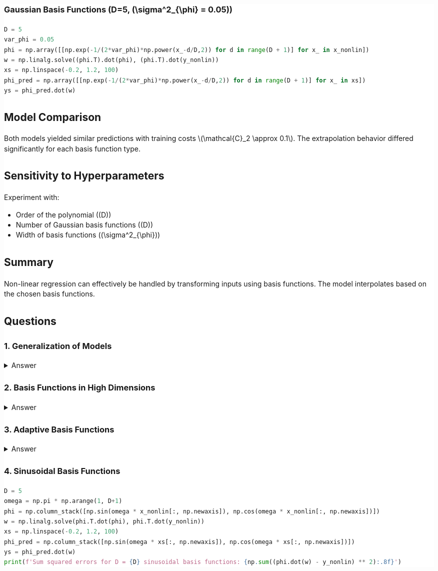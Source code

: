 ### Gaussian Basis Functions (D=5, \(\sigma^2_{\phi} = 0.05\))

```python
D = 5
var_phi = 0.05
phi = np.array([[np.exp(-1/(2*var_phi)*np.power(x_-d/D,2)) for d in range(D + 1)] for x_ in x_nonlin])
w = np.linalg.solve((phi.T).dot(phi), (phi.T).dot(y_nonlin))
xs = np.linspace(-0.2, 1.2, 100)
phi_pred = np.array([[np.exp(-1/(2*var_phi)*np.power(x_-d/D,2)) for d in range(D + 1)] for x_ in xs])
ys = phi_pred.dot(w)
```

## Model Comparison

Both models yielded similar predictions with training costs \\(\mathcal{C}_2 \approx 0.1\\). The extrapolation behavior differed significantly for each basis function type.

## Sensitivity to Hyperparameters

Experiment with:
- Order of the polynomial (\(D\))
- Number of Gaussian basis functions (\(D\))
- Width of basis functions (\(\sigma^2_{\phi}\))

## Summary

Non-linear regression can effectively be handled by transforming inputs using basis functions. The model interpolates based on the chosen basis functions.

## Questions

### 1. Generalization of Models

<details><summary>Answer</summary></details>

### 2. Basis Functions in High Dimensions

<details><summary>Answer</summary></details>

### 3. Adaptive Basis Functions

<details><summary>Answer</summary></details>

### 4. Sinusoidal Basis Functions

```python
D = 5
omega = np.pi * np.arange(1, D+1)
phi = np.column_stack([np.sin(omega * x_nonlin[:, np.newaxis]), np.cos(omega * x_nonlin[:, np.newaxis])])
w = np.linalg.solve(phi.T.dot(phi), phi.T.dot(y_nonlin))
xs = np.linspace(-0.2, 1.2, 100)
phi_pred = np.column_stack([np.sin(omega * xs[:, np.newaxis]), np.cos(omega * xs[:, np.newaxis])])
ys = phi_pred.dot(w)
print(f'Sum squared errors for D = {D} sinusoidal basis functions: {np.sum((phi.dot(w) - y_nonlin) ** 2):.8f}')
```
